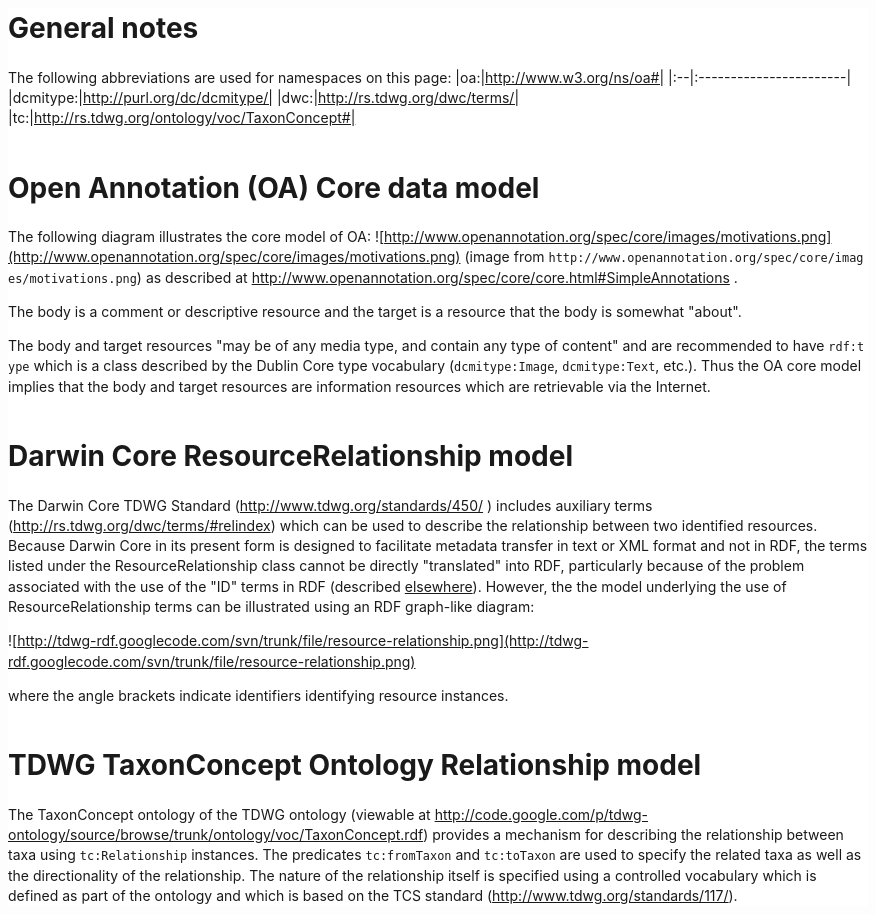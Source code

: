 # General notes #
The following abbreviations are used for namespaces on this page:
|oa:|http://www.w3.org/ns/oa#|
|:--|:-----------------------|
|dcmitype:|http://purl.org/dc/dcmitype/|
|dwc:|http://rs.tdwg.org/dwc/terms/|
|tc:|http://rs.tdwg.org/ontology/voc/TaxonConcept#|

# Open Annotation (OA) Core data model #
The following diagram illustrates the core model of OA:
![http://www.openannotation.org/spec/core/images/motivations.png](http://www.openannotation.org/spec/core/images/motivations.png)
(image from `http://www.openannotation.org/spec/core/images/motivations.png`) as described at http://www.openannotation.org/spec/core/core.html#SimpleAnnotations .

The body is a comment or descriptive resource and the target is a resource that the body is somewhat "about".

The body and target resources "may be of any media type, and contain any type of content" and are recommended to have `rdf:type` which is a class described by the Dublin Core type vocabulary (`dcmitype:Image`, `dcmitype:Text`, etc.).  Thus the OA core model implies that the body and target resources are information resources which are retrievable via the Internet.

# Darwin Core ResourceRelationship model #
The Darwin Core TDWG Standard (http://www.tdwg.org/standards/450/ ) includes auxiliary terms (http://rs.tdwg.org/dwc/terms/#relindex) which can be used to describe the relationship between two identified resources.  Because Darwin Core in its present form is designed to facilitate metadata transfer in text or XML format and not in RDF, the terms listed under the ResourceRelationship class cannot be directly "translated" into RDF, particularly because of the problem associated with the use of the "ID" terms in RDF (described [elsewhere](http://code.google.com/p/tdwg-rdf/wiki/DublinCore#2.4._Possible_courses_of_action_where_users_may_be_inclined_to_u)).  However, the the model underlying the use of ResourceRelationship terms can be illustrated using an RDF graph-like diagram:

![http://tdwg-rdf.googlecode.com/svn/trunk/file/resource-relationship.png](http://tdwg-rdf.googlecode.com/svn/trunk/file/resource-relationship.png)

where the angle brackets indicate identifiers identifying resource instances.

# TDWG TaxonConcept Ontology Relationship model #

The TaxonConcept ontology of the TDWG ontology (viewable at http://code.google.com/p/tdwg-ontology/source/browse/trunk/ontology/voc/TaxonConcept.rdf) provides a mechanism for describing the relationship between taxa using `tc:Relationship` instances.  The predicates `tc:fromTaxon` and `tc:toTaxon` are used to specify the related taxa as well as the directionality of the relationship.  The nature of the relationship itself is specified using a controlled vocabulary which is defined as part of the ontology and which is based on the TCS standard (http://www.tdwg.org/standards/117/).
